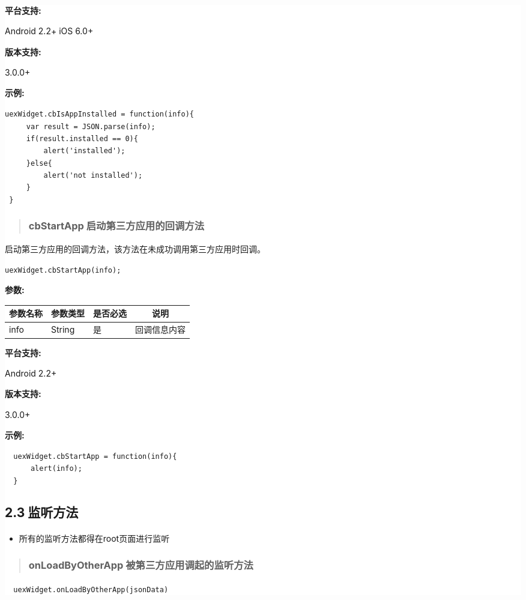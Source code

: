  **平台支持:**
 
  Android 2.2+
  iOS 6.0+
  
**版本支持:**

  3.0.0+
  
**示例:**

   ````
   uexWidget.cbIsAppInstalled = function(info){
        var result = JSON.parse(info);
        if(result.installed == 0){
            alert('installed');
        }else{
            alert('not installed');
        }
    }
   ````
   
> ### cbStartApp 启动第三方应用的回调方法

  启动第三方应用的回调方法，该方法在未成功调用第三方应用时回调。
  
`uexWidget.cbStartApp(info);`

**参数:**

|参数名称|参数类型 | 是否必选|  说明 |
|------|-----|--------|-------|
|info|String|是|回调信息内容|
  
 **平台支持:**
 
  Android 2.2+
  
  
**版本支持:**

  3.0.0+
  
**示例:**  

  ````
  	uexWidget.cbStartApp = function(info){
        alert(info);
    }
  ````
  
## 2.3 监听方法

* 所有的监听方法都得在root页面进行监听
  
> ### onLoadByOtherApp 被第三方应用调起的监听方法

  
  
`  uexWidget.onLoadByOtherApp(jsonData)`
